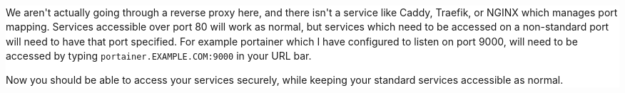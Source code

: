We aren't actually going through a reverse proxy here, and there isn't a service like Caddy, Traefik, or NGINX which manages port mapping. Services accessible over port 80 will work as normal, but services which need to be accessed on a non-standard port will need to have that port specified. For example portainer which I have configured to listen on port 9000, will need to be accessed by typing `portainer.EXAMPLE.COM:9000` in your URL bar.

Now you should be able to access your services securely, while keeping your standard services accessible as normal.

